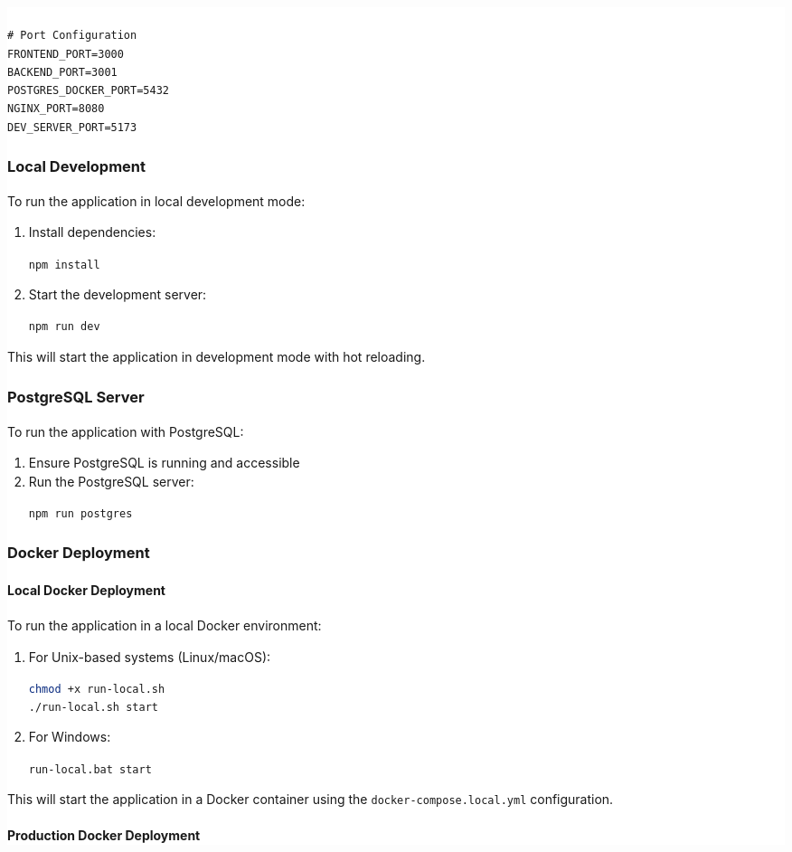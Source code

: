 ```

# Port Configuration
FRONTEND_PORT=3000
BACKEND_PORT=3001
POSTGRES_DOCKER_PORT=5432
NGINX_PORT=8080
DEV_SERVER_PORT=5173
```

### Local Development

To run the application in local development mode:

1. Install dependencies:
   ```bash
   npm install
   ```

2. Start the development server:
   ```bash
   npm run dev
   ```

This will start the application in development mode with hot reloading.

### PostgreSQL Server

To run the application with PostgreSQL:

1. Ensure PostgreSQL is running and accessible
2. Run the PostgreSQL server:
   ```bash
   npm run postgres
   ```

### Docker Deployment

#### Local Docker Deployment

To run the application in a local Docker environment:

1. For Unix-based systems (Linux/macOS):
   ```bash
   chmod +x run-local.sh
   ./run-local.sh start
   ```

2. For Windows:
   ```cmd
   run-local.bat start
   ```

This will start the application in a Docker container using the `docker-compose.local.yml` configuration.

#### Production Docker Deployment
